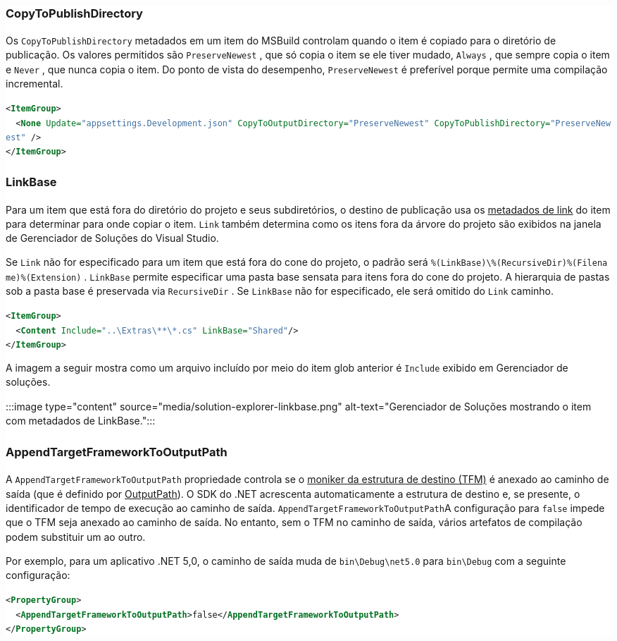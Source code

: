 ### <a name="copytopublishdirectory"></a>CopyToPublishDirectory

Os `CopyToPublishDirectory` metadados em um item do MSBuild controlam quando o item é copiado para o diretório de publicação. Os valores permitidos são `PreserveNewest` , que só copia o item se ele tiver mudado, `Always` , que sempre copia o item e `Never` , que nunca copia o item. Do ponto de vista do desempenho, `PreserveNewest` é preferível porque permite uma compilação incremental.

```xml
<ItemGroup>
  <None Update="appsettings.Development.json" CopyToOutputDirectory="PreserveNewest" CopyToPublishDirectory="PreserveNewest" />
</ItemGroup>
```

### <a name="linkbase"></a>LinkBase

Para um item que está fora do diretório do projeto e seus subdiretórios, o destino de publicação usa os [metadados de link](/visualstudio/msbuild/common-msbuild-item-metadata) do item para determinar para onde copiar o item. `Link` também determina como os itens fora da árvore do projeto são exibidos na janela de Gerenciador de Soluções do Visual Studio.

Se `Link` não for especificado para um item que está fora do cone do projeto, o padrão será `%(LinkBase)\%(RecursiveDir)%(Filename)%(Extension)` . `LinkBase` permite especificar uma pasta base sensata para itens fora do cone do projeto. A hierarquia de pastas sob a pasta base é preservada via `RecursiveDir` . Se `LinkBase` não for especificado, ele será omitido do `Link` caminho.

```xml
<ItemGroup>
  <Content Include="..\Extras\**\*.cs" LinkBase="Shared"/>
</ItemGroup>
```

A imagem a seguir mostra como um arquivo incluído por meio do item glob anterior é `Include` exibido em Gerenciador de soluções.

:::image type="content" source="media/solution-explorer-linkbase.png" alt-text="Gerenciador de Soluções mostrando o item com metadados de LinkBase.":::

### <a name="appendtargetframeworktooutputpath"></a>AppendTargetFrameworkToOutputPath

A `AppendTargetFrameworkToOutputPath` propriedade controla se o [moniker da estrutura de destino (TFM)](../../standard/frameworks.md) é anexado ao caminho de saída (que é definido por [OutputPath](/visualstudio/msbuild/common-msbuild-project-properties#list-of-common-properties-and-parameters)). O SDK do .NET acrescenta automaticamente a estrutura de destino e, se presente, o identificador de tempo de execução ao caminho de saída. `AppendTargetFrameworkToOutputPath`A configuração para `false` impede que o TFM seja anexado ao caminho de saída. No entanto, sem o TFM no caminho de saída, vários artefatos de compilação podem substituir um ao outro.

Por exemplo, para um aplicativo .NET 5,0, o caminho de saída muda de `bin\Debug\net5.0` para `bin\Debug` com a seguinte configuração:

```xml
<PropertyGroup>
  <AppendTargetFrameworkToOutputPath>false</AppendTargetFrameworkToOutputPath>
</PropertyGroup>
```
